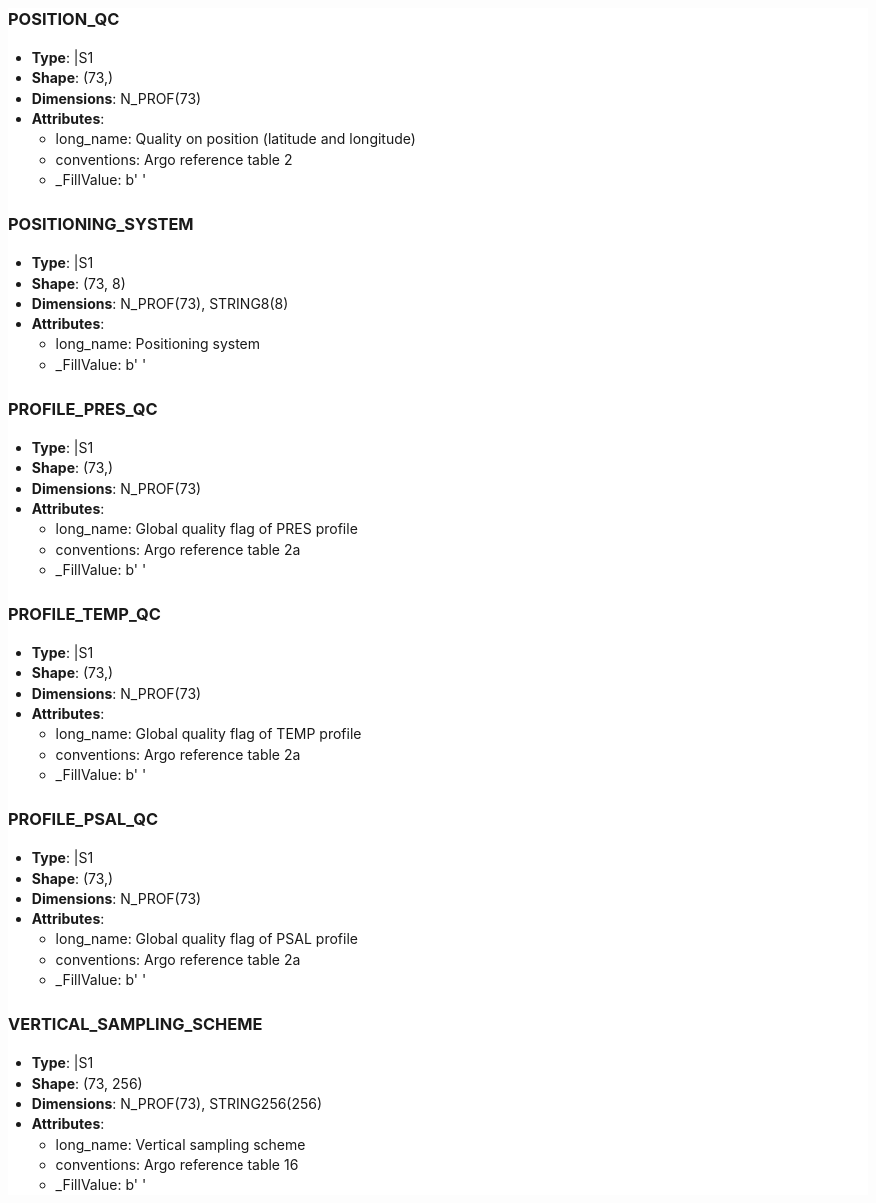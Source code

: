 ### POSITION_QC
- **Type**: |S1
- **Shape**: (73,)
- **Dimensions**: N_PROF(73)
- **Attributes**:
  - long_name: Quality on position (latitude and longitude)
  - conventions: Argo reference table 2
  - _FillValue: b' '

### POSITIONING_SYSTEM
- **Type**: |S1
- **Shape**: (73, 8)
- **Dimensions**: N_PROF(73), STRING8(8)
- **Attributes**:
  - long_name: Positioning system
  - _FillValue: b' '

### PROFILE_PRES_QC
- **Type**: |S1
- **Shape**: (73,)
- **Dimensions**: N_PROF(73)
- **Attributes**:
  - long_name: Global quality flag of PRES profile
  - conventions: Argo reference table 2a
  - _FillValue: b' '

### PROFILE_TEMP_QC
- **Type**: |S1
- **Shape**: (73,)
- **Dimensions**: N_PROF(73)
- **Attributes**:
  - long_name: Global quality flag of TEMP profile
  - conventions: Argo reference table 2a
  - _FillValue: b' '

### PROFILE_PSAL_QC
- **Type**: |S1
- **Shape**: (73,)
- **Dimensions**: N_PROF(73)
- **Attributes**:
  - long_name: Global quality flag of PSAL profile
  - conventions: Argo reference table 2a
  - _FillValue: b' '

### VERTICAL_SAMPLING_SCHEME
- **Type**: |S1
- **Shape**: (73, 256)
- **Dimensions**: N_PROF(73), STRING256(256)
- **Attributes**:
  - long_name: Vertical sampling scheme
  - conventions: Argo reference table 16
  - _FillValue: b' '
